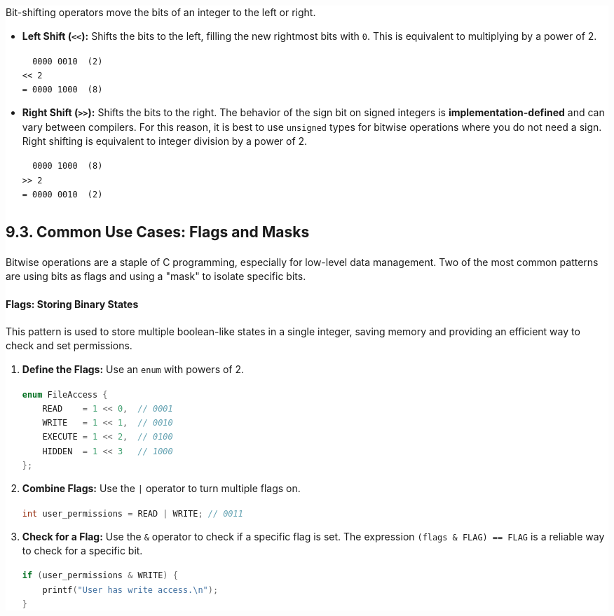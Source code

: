 Bit-shifting operators move the bits of an integer to the left or right.

- **Left Shift (`<<`):** Shifts the bits to the left, filling the new rightmost bits with `0`. This is equivalent to multiplying by a power of 2.

  ```
    0000 0010  (2)
  << 2
  = 0000 1000  (8)
  ```

- **Right Shift (`>>`):** Shifts the bits to the right. The behavior of the sign bit on signed integers is **implementation-defined** and can vary between compilers. For this reason, it is best to use `unsigned` types for bitwise operations where you do not need a sign. Right shifting is equivalent to integer division by a power of 2.
  ```
    0000 1000  (8)
  >> 2
  = 0000 0010  (2)
  ```

## 9.3. Common Use Cases: Flags and Masks

Bitwise operations are a staple of C programming, especially for low-level data management. Two of the most common patterns are using bits as flags and using a "mask" to isolate specific bits.

#### Flags: Storing Binary States

This pattern is used to store multiple boolean-like states in a single integer, saving memory and providing an efficient way to check and set permissions.

1.  **Define the Flags:** Use an `enum` with powers of 2.

    ```c
    enum FileAccess {
        READ    = 1 << 0,  // 0001
        WRITE   = 1 << 1,  // 0010
        EXECUTE = 1 << 2,  // 0100
        HIDDEN  = 1 << 3   // 1000
    };
    ```

2.  **Combine Flags:** Use the `|` operator to turn multiple flags on.

    ```c
    int user_permissions = READ | WRITE; // 0011
    ```

3.  **Check for a Flag:** Use the `&` operator to check if a specific flag is set. The expression `(flags & FLAG) == FLAG` is a reliable way to check for a specific bit.

    ```c
    if (user_permissions & WRITE) {
        printf("User has write access.\n");
    }
    ```
